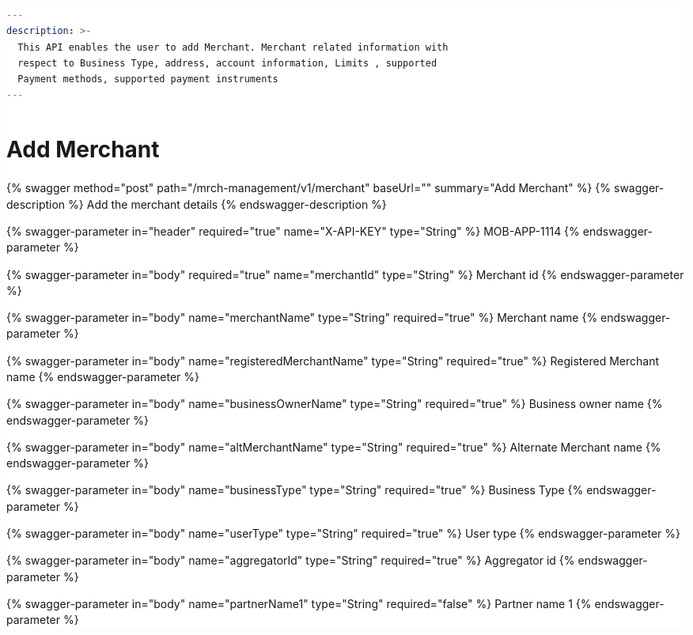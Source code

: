 ```yaml
---
description: >-
  This API enables the user to add Merchant. Merchant related information with
  respect to Business Type, address, account information, Limits , supported
  Payment methods, supported payment instruments
---
```


# Add Merchant

{% swagger method="post" path="/mrch-management/v1/merchant" baseUrl="<domain>" summary="Add Merchant" %}
{% swagger-description %}
Add the merchant details 
{% endswagger-description %}

{% swagger-parameter in="header" required="true" name="X-API-KEY" type="String" %}
MOB-APP-1114
{% endswagger-parameter %}

{% swagger-parameter in="body" required="true" name="merchantId" type="String" %}
Merchant id
{% endswagger-parameter %}

{% swagger-parameter in="body" name="merchantName" type="String" required="true" %}
Merchant name
{% endswagger-parameter %}

{% swagger-parameter in="body" name="registeredMerchantName" type="String" required="true" %}
Registered Merchant name
{% endswagger-parameter %}

{% swagger-parameter in="body" name="businessOwnerName" type="String" required="true" %}
Business owner name
{% endswagger-parameter %}

{% swagger-parameter in="body" name="altMerchantName" type="String" required="true" %}
Alternate Merchant name
{% endswagger-parameter %}

{% swagger-parameter in="body" name="businessType" type="String" required="true" %}
Business Type
{% endswagger-parameter %}

{% swagger-parameter in="body" name="userType" type="String" required="true" %}
User type
{% endswagger-parameter %}

{% swagger-parameter in="body" name="aggregatorId" type="String" required="true" %}
Aggregator id 
{% endswagger-parameter %}

{% swagger-parameter in="body" name="partnerName1" type="String" required="false" %}
Partner name 1
{% endswagger-parameter %}
